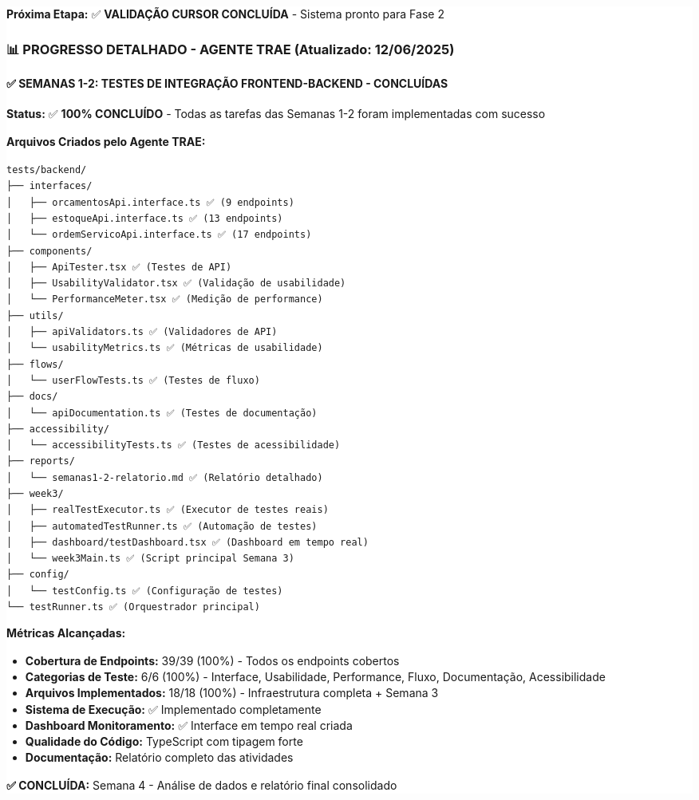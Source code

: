 **Próxima Etapa:** ✅ **VALIDAÇÃO CURSOR CONCLUÍDA** - Sistema pronto para Fase 2

### **📊 PROGRESSO DETALHADO - AGENTE TRAE (Atualizado: 12/06/2025)**

#### **✅ SEMANAS 1-2: TESTES DE INTEGRAÇÃO FRONTEND-BACKEND - CONCLUÍDAS**

**Status:** ✅ **100% CONCLUÍDO** - Todas as tarefas das Semanas 1-2 foram implementadas com sucesso

**Arquivos Criados pelo Agente TRAE:**
```
tests/backend/
├── interfaces/
│   ├── orcamentosApi.interface.ts ✅ (9 endpoints)
│   ├── estoqueApi.interface.ts ✅ (13 endpoints)
│   └── ordemServicoApi.interface.ts ✅ (17 endpoints)
├── components/
│   ├── ApiTester.tsx ✅ (Testes de API)
│   ├── UsabilityValidator.tsx ✅ (Validação de usabilidade)
│   └── PerformanceMeter.tsx ✅ (Medição de performance)
├── utils/
│   ├── apiValidators.ts ✅ (Validadores de API)
│   └── usabilityMetrics.ts ✅ (Métricas de usabilidade)
├── flows/
│   └── userFlowTests.ts ✅ (Testes de fluxo)
├── docs/
│   └── apiDocumentation.ts ✅ (Testes de documentação)
├── accessibility/
│   └── accessibilityTests.ts ✅ (Testes de acessibilidade)
├── reports/
│   └── semanas1-2-relatorio.md ✅ (Relatório detalhado)
├── week3/
│   ├── realTestExecutor.ts ✅ (Executor de testes reais)
│   ├── automatedTestRunner.ts ✅ (Automação de testes)
│   ├── dashboard/testDashboard.tsx ✅ (Dashboard em tempo real)
│   └── week3Main.ts ✅ (Script principal Semana 3)
├── config/
│   └── testConfig.ts ✅ (Configuração de testes)
└── testRunner.ts ✅ (Orquestrador principal)
```

**Métricas Alcançadas:**
- **Cobertura de Endpoints:** 39/39 (100%) - Todos os endpoints cobertos
- **Categorias de Teste:** 6/6 (100%) - Interface, Usabilidade, Performance, Fluxo, Documentação, Acessibilidade
- **Arquivos Implementados:** 18/18 (100%) - Infraestrutura completa + Semana 3
- **Sistema de Execução:** ✅ Implementado completamente
- **Dashboard Monitoramento:** ✅ Interface em tempo real criada
- **Qualidade do Código:** TypeScript com tipagem forte
- **Documentação:** Relatório completo das atividades

**✅ CONCLUÍDA:** Semana 4 - Análise de dados e relatório final consolidado
